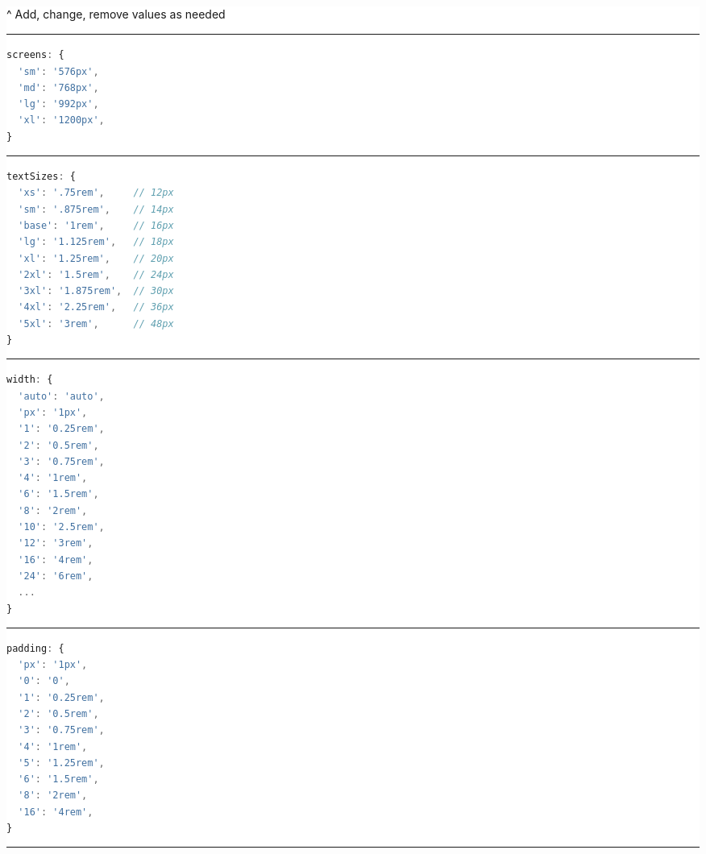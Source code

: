 ^ Add, change, remove values as needed

---

```js
screens: {
  'sm': '576px',
  'md': '768px',
  'lg': '992px',
  'xl': '1200px',
}
```

---

```js
textSizes: {
  'xs': '.75rem',     // 12px
  'sm': '.875rem',    // 14px
  'base': '1rem',     // 16px
  'lg': '1.125rem',   // 18px
  'xl': '1.25rem',    // 20px
  '2xl': '1.5rem',    // 24px
  '3xl': '1.875rem',  // 30px
  '4xl': '2.25rem',   // 36px
  '5xl': '3rem',      // 48px
}
```

---

```js
width: {
  'auto': 'auto',
  'px': '1px',
  '1': '0.25rem',
  '2': '0.5rem',
  '3': '0.75rem',
  '4': '1rem',
  '6': '1.5rem',
  '8': '2rem',
  '10': '2.5rem',
  '12': '3rem',
  '16': '4rem',
  '24': '6rem',
  ...
}
```

---

```js
padding: {
  'px': '1px',
  '0': '0',
  '1': '0.25rem',
  '2': '0.5rem',
  '3': '0.75rem',
  '4': '1rem',
  '5': '1.25rem',
  '6': '1.5rem',
  '8': '2rem',
  '16': '4rem',
}
```

---